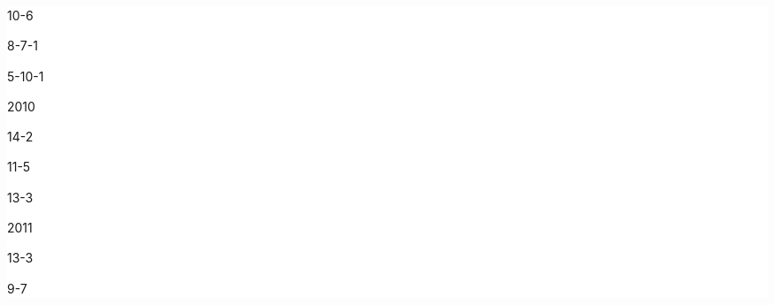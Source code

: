 10-6

</td>

<td style="text-align:center;">

8-7-1

</td>

<td style="text-align:center;">

5-10-1

</td>

</tr>

<tr>

<td style="text-align:center;">

2010

</td>

<td style="text-align:center;">

14-2

</td>

<td style="text-align:center;">

11-5

</td>

<td style="text-align:center;">

13-3

</td>

</tr>

<tr>

<td style="text-align:center;">

2011

</td>

<td style="text-align:center;">

13-3

</td>

<td style="text-align:center;">

9-7

</td>
